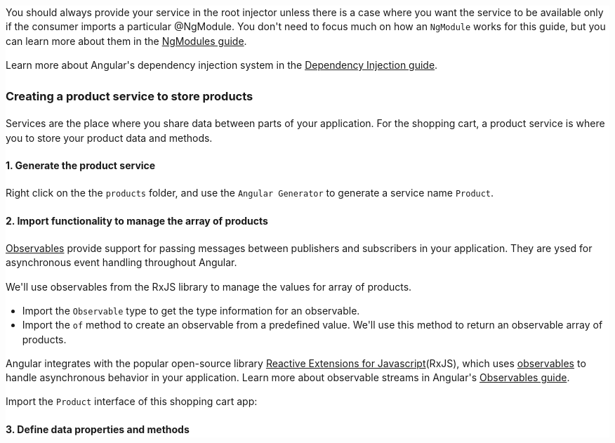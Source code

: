 You should always provide your service in the root injector unless there is a case where you want the service to be available only if the consumer imports a particular @NgModule. You don't need to focus much on how an `NgModule` works for this guide, but you can learn more about them in the [NgModules guide](guide/ngmodules).

Learn more about Angular's dependency injection system in the [Dependency Injection guide](guide/dependency-injection). 

</div>


### Creating a product service to store products

Services are the place where you share data between parts of your application. For the shopping cart, a product service is where you to store your product data and methods.

#### 1. Generate the product service

Right click on the the `products` folder, and use the `Angular Generator` to generate a service name `Product`.

<code-example header="src/app/products/product.service.ts (Initial code)" path="getting-started/src/app/products/product.service.1.ts">
</code-example>

#### 2. Import functionality to manage the array of products

[Observables](guide/glossary#observable) provide support for passing messages between publishers and subscribers in your application. They are ysed for asynchronous event handling throughout Angular. 

We'll use observables from the RxJS library to manage the values for array of products. 

* Import the `Observable` type to get the type information for an observable.
* Import the `of` method to create an observable from a predefined value. We'll use this method to return an observable array of products.


<code-example header="src/app/products/product.service.ts (RxJS imports)" path="getting-started/src/app/products/product.service.2.ts" linenums="false" region="rxjs-imports">
</code-example>

<div class="alert is-helpful">

Angular integrates with the popular open-source library [Reactive Extensions for Javascript](https://rxjs.dev)(RxJS), which uses [observables](guide/glossary#observable) to handle asynchronous behavior in your application. Learn more about observable streams in Angular's [Observables guide](guide/observables).

</div>

Import the `Product` interface of this shopping cart app:

<code-example header="src/app/products/product.service.ts (Product interface)" path="getting-started/src/app/products/product.service.2.ts" linenums="false" region="product-import">
</code-example>

#### 3. Define data properties and methods
